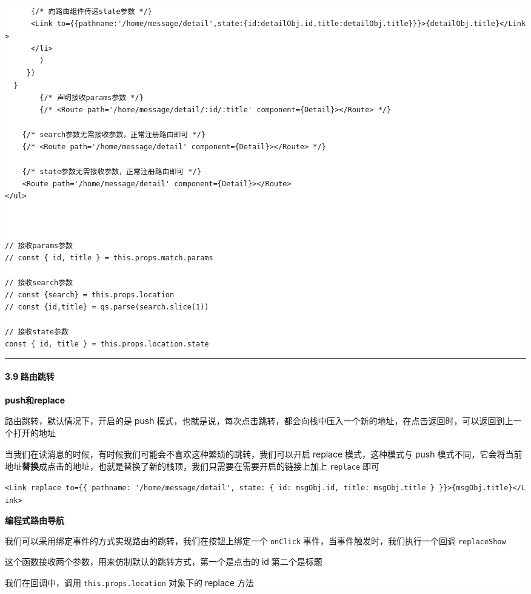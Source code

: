 ```
      {/* 向路由组件传递state参数 */}
      <Link to={{pathname:'/home/message/detail',state:{id:detailObj.id,title:detailObj.title}}}>{detailObj.title}</Link>
      </li>
  		)
 	 })
  }
		{/* 声明接收params参数 */}
		{/* <Route path='/home/message/detail/:id/:title' component={Detail}></Route> */}

    {/* search参数无需接收参数，正常注册路由即可 */}
    {/* <Route path='/home/message/detail' component={Detail}></Route> */}

    {/* state参数无需接收参数，正常注册路由即可 */}
    <Route path='/home/message/detail' component={Detail}></Route>
</ul>
        
        
        
// 接收params参数
// const { id, title } = this.props.match.params

// 接收search参数
// const {search} = this.props.location
// const {id,title} = qs.parse(search.slice(1))

// 接收state参数
const { id, title } = this.props.location.state
```



---

#### 3.9 路由跳转

**push和replace**

路由跳转，默认情况下，开启的是 push 模式，也就是说，每次点击跳转，都会向栈中压入一个新的地址，在点击返回时，可以返回到上一个打开的地址

当我们在读消息的时候，有时候我们可能会不喜欢这种繁琐的跳转，我们可以开启 replace 模式，这种模式与 push 模式不同，它会将当前地址**替换**成点击的地址，也就是替换了新的栈顶，我们只需要在需要开启的链接上加上 `replace` 即可

```
<Link replace to={{ pathname: '/home/message/detail', state: { id: msgObj.id, title: msgObj.title } }}>{msgObj.title}</Link>
```



**编程式路由导航**

我们可以采用绑定事件的方式实现路由的跳转，我们在按钮上绑定一个 `onClick` 事件，当事件触发时，我们执行一个回调 `replaceShow`

这个函数接收两个参数，用来仿制默认的跳转方式，第一个是点击的 id 第二个是标题

我们在回调中，调用 `this.props.location` 对象下的 replace 方法
